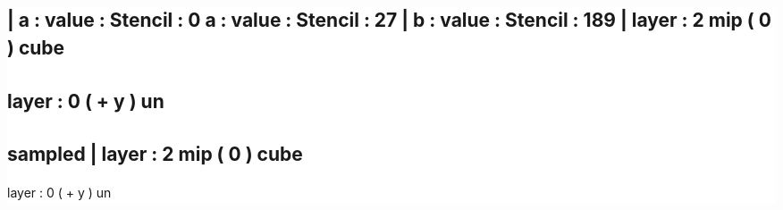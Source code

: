 |
a
:
value
:
Stencil
:
0
a
:
value
:
Stencil
:
27
|
b
:
value
:
Stencil
:
189
|
layer
:
2
mip
(
0
)
cube
-
layer
:
0
(
+
y
)
un
-
sampled
|
layer
:
2
mip
(
0
)
cube
-
layer
:
0
(
+
y
)
un